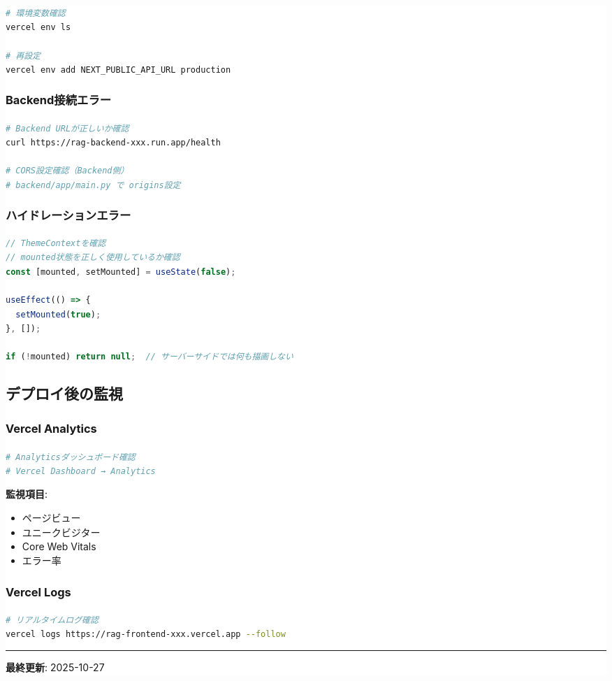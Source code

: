 ```bash
# 環境変数確認
vercel env ls

# 再設定
vercel env add NEXT_PUBLIC_API_URL production
```

### Backend接続エラー

```bash
# Backend URLが正しいか確認
curl https://rag-backend-xxx.run.app/health

# CORS設定確認（Backend側）
# backend/app/main.py で origins設定
```

### ハイドレーションエラー

```typescript
// ThemeContextを確認
// mounted状態を正しく使用しているか確認
const [mounted, setMounted] = useState(false);

useEffect(() => {
  setMounted(true);
}, []);

if (!mounted) return null;  // サーバーサイドでは何も描画しない
```

## デプロイ後の監視

### Vercel Analytics

```bash
# Analyticsダッシュボード確認
# Vercel Dashboard → Analytics
```

**監視項目**:
- ページビュー
- ユニークビジター
- Core Web Vitals
- エラー率

### Vercel Logs

```bash
# リアルタイムログ確認
vercel logs https://rag-frontend-xxx.vercel.app --follow
```

---

**最終更新**: 2025-10-27
